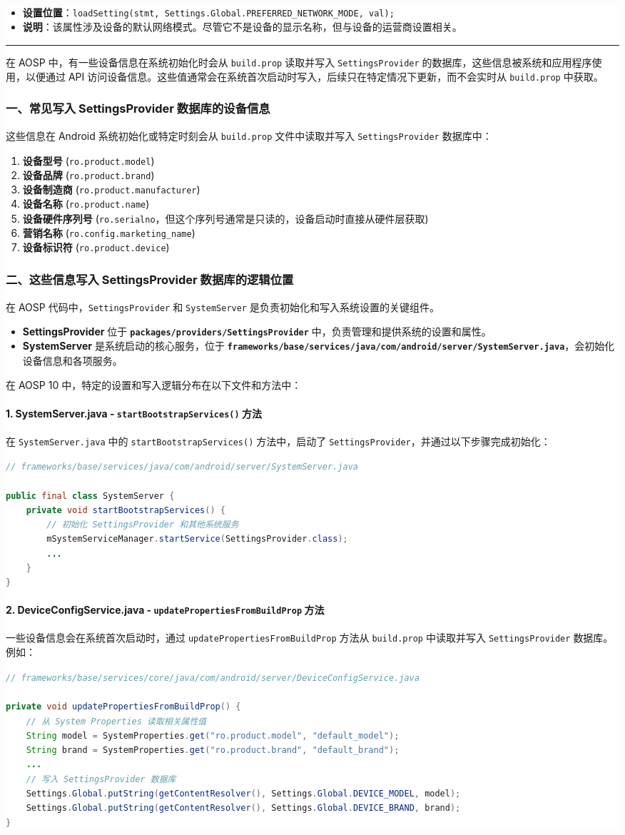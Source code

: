 - **设置位置**：`loadSetting(stmt, Settings.Global.PREFERRED_NETWORK_MODE, val);`
- **说明**：该属性涉及设备的默认网络模式。尽管它不是设备的显示名称，但与设备的运营商设置相关。

---

在 AOSP 中，有一些设备信息在系统初始化时会从 `build.prop` 读取并写入 `SettingsProvider` 的数据库，这些信息被系统和应用程序使用，以便通过 API 访问设备信息。这些值通常会在系统首次启动时写入，后续只在特定情况下更新，而不会实时从 `build.prop` 中获取。

### 一、常见写入 SettingsProvider 数据库的设备信息

这些信息在 Android 系统初始化或特定时刻会从 `build.prop` 文件中读取并写入 `SettingsProvider` 数据库中：

1. **设备型号** (`ro.product.model`)
2. **设备品牌** (`ro.product.brand`)
3. **设备制造商** (`ro.product.manufacturer`)
4. **设备名称** (`ro.product.name`)
5. **设备硬件序列号** (`ro.serialno`，但这个序列号通常是只读的，设备启动时直接从硬件层获取)
6. **营销名称** (`ro.config.marketing_name`)
7. **设备标识符** (`ro.product.device`)

### 二、这些信息写入 SettingsProvider 数据库的逻辑位置

在 AOSP 代码中，`SettingsProvider` 和 `SystemServer` 是负责初始化和写入系统设置的关键组件。

- **SettingsProvider** 位于 **`packages/providers/SettingsProvider`** 中，负责管理和提供系统的设置和属性。
- **SystemServer** 是系统启动的核心服务，位于 **`frameworks/base/services/java/com/android/server/SystemServer.java`**，会初始化设备信息和各项服务。

在 AOSP 10 中，特定的设置和写入逻辑分布在以下文件和方法中：

#### 1. SystemServer.java - `startBootstrapServices()` 方法

在 `SystemServer.java` 中的 `startBootstrapServices()` 方法中，启动了 `SettingsProvider`，并通过以下步骤完成初始化：

```java
// frameworks/base/services/java/com/android/server/SystemServer.java

public final class SystemServer {
    private void startBootstrapServices() {
        // 初始化 SettingsProvider 和其他系统服务
        mSystemServiceManager.startService(SettingsProvider.class);
        ...
    }
}
```

#### 2. DeviceConfigService.java - `updatePropertiesFromBuildProp` 方法

一些设备信息会在系统首次启动时，通过 `updatePropertiesFromBuildProp` 方法从 `build.prop` 中读取并写入 `SettingsProvider` 数据库。例如：

```java
// frameworks/base/services/core/java/com/android/server/DeviceConfigService.java

private void updatePropertiesFromBuildProp() {
    // 从 System Properties 读取相关属性值
    String model = SystemProperties.get("ro.product.model", "default_model");
    String brand = SystemProperties.get("ro.product.brand", "default_brand");
    ...
    // 写入 SettingsProvider 数据库
    Settings.Global.putString(getContentResolver(), Settings.Global.DEVICE_MODEL, model);
    Settings.Global.putString(getContentResolver(), Settings.Global.DEVICE_BRAND, brand);
}
```
